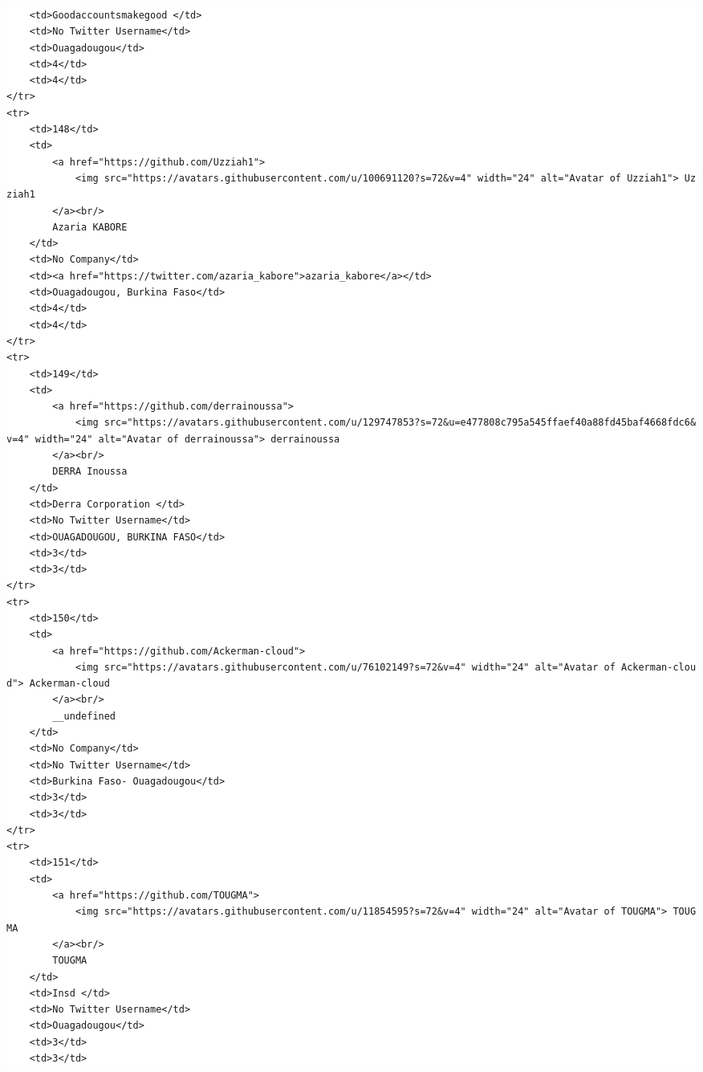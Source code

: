 		<td>Goodaccountsmakegood </td>
		<td>No Twitter Username</td>
		<td>Ouagadougou</td>
		<td>4</td>
		<td>4</td>
	</tr>
	<tr>
		<td>148</td>
		<td>
			<a href="https://github.com/Uzziah1">
				<img src="https://avatars.githubusercontent.com/u/100691120?s=72&v=4" width="24" alt="Avatar of Uzziah1"> Uzziah1
			</a><br/>
			Azaria KABORE
		</td>
		<td>No Company</td>
		<td><a href="https://twitter.com/azaria_kabore">azaria_kabore</a></td>
		<td>Ouagadougou, Burkina Faso</td>
		<td>4</td>
		<td>4</td>
	</tr>
	<tr>
		<td>149</td>
		<td>
			<a href="https://github.com/derrainoussa">
				<img src="https://avatars.githubusercontent.com/u/129747853?s=72&u=e477808c795a545ffaef40a88fd45baf4668fdc6&v=4" width="24" alt="Avatar of derrainoussa"> derrainoussa
			</a><br/>
			DERRA Inoussa
		</td>
		<td>Derra Corporation </td>
		<td>No Twitter Username</td>
		<td>OUAGADOUGOU, BURKINA FASO</td>
		<td>3</td>
		<td>3</td>
	</tr>
	<tr>
		<td>150</td>
		<td>
			<a href="https://github.com/Ackerman-cloud">
				<img src="https://avatars.githubusercontent.com/u/76102149?s=72&v=4" width="24" alt="Avatar of Ackerman-cloud"> Ackerman-cloud
			</a><br/>
			__undefined
		</td>
		<td>No Company</td>
		<td>No Twitter Username</td>
		<td>Burkina Faso- Ouagadougou</td>
		<td>3</td>
		<td>3</td>
	</tr>
	<tr>
		<td>151</td>
		<td>
			<a href="https://github.com/TOUGMA">
				<img src="https://avatars.githubusercontent.com/u/11854595?s=72&v=4" width="24" alt="Avatar of TOUGMA"> TOUGMA
			</a><br/>
			TOUGMA
		</td>
		<td>Insd </td>
		<td>No Twitter Username</td>
		<td>Ouagadougou</td>
		<td>3</td>
		<td>3</td>